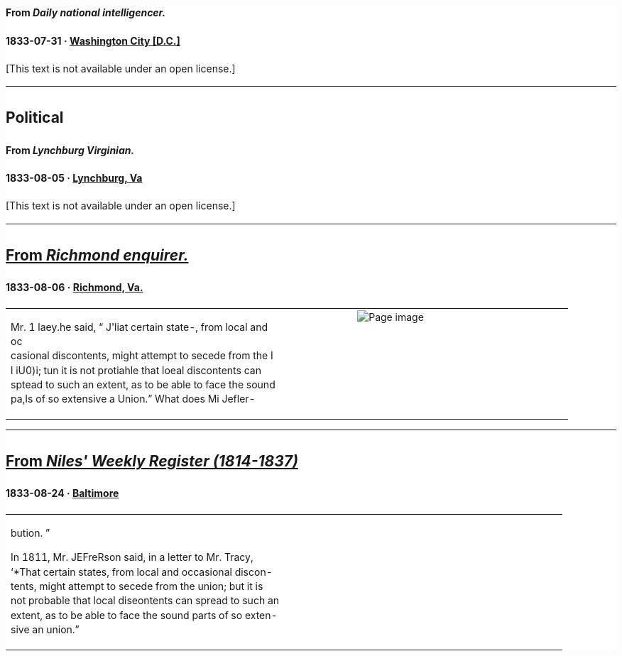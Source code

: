 #### From _Daily national intelligencer._

#### 1833-07-31 &middot; [Washington City [D.C.]](http://dbpedia.org/resource/Washington%2C_D.C.)

[This text is not available under an open license.]

---

## Political

#### From _Lynchburg Virginian._

#### 1833-08-05 &middot; [Lynchburg, Va](http://dbpedia.org/resource/Lynchburg%2C_Virginia)

[This text is not available under an open license.]

---

## [From _Richmond enquirer._](https://www.loc.gov/resource/sn84024735/1833-08-06/ed-1/?sp=3)

#### 1833-08-06 &middot; [Richmond, Va.](http://dbpedia.org/resource/Richmond%2C_Virginia)

<table style="width: 100%;"><tr><td style="width: 50%">

  
Mr. 1 laey.he said, “ J&#x27;liat certain state-, from local and oc­  
casional discontents, might attempt to secede from the I  
l iU0)i; tun it is not protiahle that loeal discontents can  
sptead to such an extent, as to be able to face the sound  
pa,Is of so extensive a Union.” What does Mi Jefler- 
</td><td style="width: 50%; max-height: 75%; margin: auto; display: block;">
<img alt="Page image" src="https://tile.loc.gov/image-services/iiif/service:ndnp:vi:batch_vi_naturals_ver01:data:sn84024735:00414184078:1833080601:0109/pct:48.47771934680321,74.76521931278312,15.421164314051111,2.3017714433027656/!600,600/0/default.jpg"/>
</td>
</tr></table>

---

## [From _Niles' Weekly Register (1814-1837)_](https://archive.org/details/sim_niles-national-register_1833-08-24_44_1144/page/n2/mode/1up?view=theater)

#### 1833-08-24 &middot; [Baltimore](http://dbpedia.org/resource/Baltimore)

<table style="width: 100%;"><tr><td style="width: 50%">

bution. ”  
  
In 1811, Mr. JEFreRson said, in a letter to Mr. Tracy,  
‘*That certain states, from local and occasional discon-  
tents, might attempt to secede from the union; but it is  
not probable that local diseontents can spread to such an  
extent, as to be able to face the sound parts of so exten-  
sive an union.”  
  